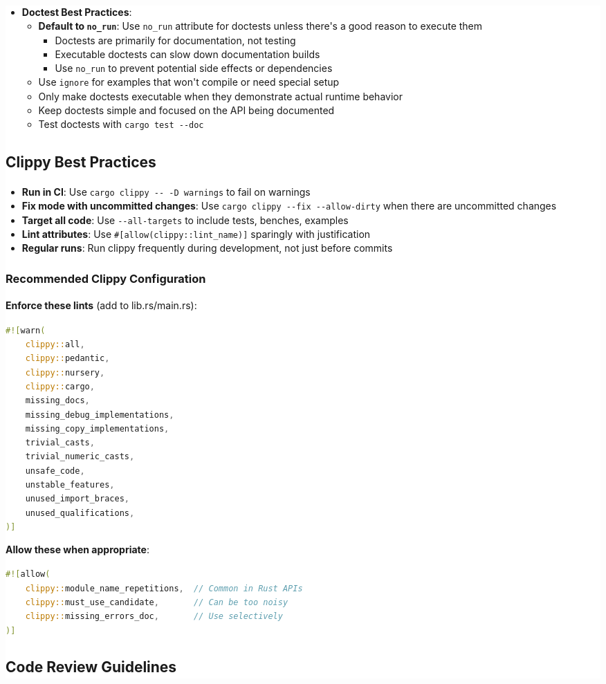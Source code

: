 - **Doctest Best Practices**:
  - **Default to `no_run`**: Use `no_run` attribute for doctests unless there's a good reason to execute them
    - Doctests are primarily for documentation, not testing
    - Executable doctests can slow down documentation builds
    - Use `no_run` to prevent potential side effects or dependencies
  - Use `ignore` for examples that won't compile or need special setup
  - Only make doctests executable when they demonstrate actual runtime behavior
  - Keep doctests simple and focused on the API being documented
  - Test doctests with `cargo test --doc`

## Clippy Best Practices

- **Run in CI**: Use `cargo clippy -- -D warnings` to fail on warnings
- **Fix mode with uncommitted changes**: Use `cargo clippy --fix --allow-dirty` when there are uncommitted changes
- **Target all code**: Use `--all-targets` to include tests, benches, examples
- **Lint attributes**: Use `#[allow(clippy::lint_name)]` sparingly with justification
- **Regular runs**: Run clippy frequently during development, not just before commits

### Recommended Clippy Configuration

**Enforce these lints** (add to lib.rs/main.rs):
```rust
#![warn(
    clippy::all,
    clippy::pedantic,
    clippy::nursery,
    clippy::cargo,
    missing_docs,
    missing_debug_implementations,
    missing_copy_implementations,
    trivial_casts,
    trivial_numeric_casts,
    unsafe_code,
    unstable_features,
    unused_import_braces,
    unused_qualifications,
)]
```

**Allow these when appropriate**:
```rust
#![allow(
    clippy::module_name_repetitions,  // Common in Rust APIs
    clippy::must_use_candidate,       // Can be too noisy
    clippy::missing_errors_doc,       // Use selectively
)]
```

## Code Review Guidelines
